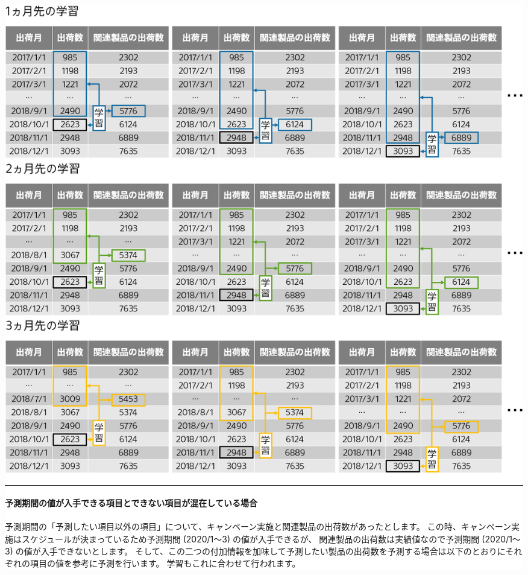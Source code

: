![](img/t_slide18.png)
![](img/t_slide19.png)
![](img/t_slide20.png)

<hr/>

#### 予測期間の値が入手できる項目とできない項目が混在している場合
予測期間の「予測したい項目以外の項目」について、キャンペーン実施と関連製品の出荷数があったとします。
この時、キャンペーン実施はスケジュールが決まっているため予測期間 (2020/1～3) の値が入手できるが、
関連製品の出荷数は実績値なので予測期間 (2020/1～3) の値が入手できないとします。
そして、この二つの付加情報を加味して予測したい製品の出荷数を予測する場合は以下のとおりにそれぞれの項目の値を参考に予測を行います。
学習もこれに合わせて行われます。
